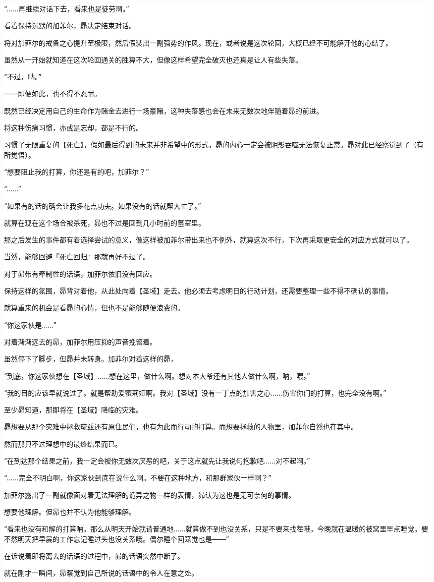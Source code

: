 “……再继续对话下去，看来也是徒劳啊。”

看着保持沉默的加菲尔，昴决定结束对话。

将对加菲尔的戒备之心提升至极限，然后假装出一副强势的作风。现在，或者说是这次轮回，大概已经不可能解开他的心结了。

虽然从一开始就知道在这次轮回通关的胜算不大，但像这样希望完全破灭也还真是让人有些失落。

“不过，呐。”

——即便如此，也不得不忍耐。

既然已经决定用自己的生命作为赌金去进行一场豪赌，这种失落感也会在未来无数次地伴随着昴的前进。

将这种伤痛习惯，亦或是忘却，都是不行的。

习惯了无限重复的【死亡】，假如最后得到的未来并非希望中的形式，昴的内心一定会被阴影吞噬无法恢复正常。昴对此已经察觉到了（有所觉悟）。

“想要阻止我的打算，你还是有的吧，加菲尔？”

“……”

“如果有的话的确会让我多花点功夫。如果没有的话就帮大忙了。”

就算在现在这个场合被杀死，昴也不过是回到几小时前的墓室里。

那之后发生的事件都有着选择尝试的意义，像这样被加菲尔带出来也不例外，就算这次不行，下次再采取更安全的对应方式就可以了。

当然，能够回避『死亡回归』那就再好不过了。

对于昴带有牵制性的话语，加菲尔依旧没有回应。

保持这样的氛围，昴背对着他，从此处向着【圣域】走去。他必须去考虑明日的行动计划，还需要整理一些不得不确认的事情。

就算重来的机会是看昴的心情，但也不是能够随便浪费的。

“你这家伙是……”

对着渐渐远去的昴，加菲尔用压抑的声音挽留着。

虽然停下了脚步，但昴并未转身。加菲尔对着这样的昴，

“到底，你这家伙想在【圣域】……想在这里，做什么啊。想对本大爷还有其他人做什么啊，呐，喂。”

“我的目的应该早就说过了。就是帮助爱蜜莉娅啊。我对【圣域】没有一丁点的加害之心……伤害你们的打算，也完全没有啊。”

至少昴知道，那即将在【圣域】降临的灾难。

昴想要从那个灾难中拯救琉兹还有原住民们，也有为此而行动的打算。而想要拯救的人物里，加菲尔自然也在其中。

然而那只不过理想中的最终结果而已。

“在到达那个结果之前，我一定会被你无数次厌恶的吧，关于这点就先让我说句抱歉吧……对不起啊。”

“……完全不明白啊，你这家伙到底在说什么啊。不要在这种地方，和那群家伙一样啊？”

加菲尔露出了一副就像面对着无法理解的诡异之物一样的表情，昴认为这也是无可奈何的事情。

想要他理解。但昴也并不认为他能够理解。

“看来也没有和解的打算呐。那么从明天开始就请普通地……就算做不到也没关系，只是不要来找茬哦。今晚就在温暖的被窝里早点睡觉。要不然明天把早晨的工作忘记睡过头也没关系哦。偶尔睡个回笼觉也是——”

在诉说着即将离去的话语的过程中，昴的话语突然中断了。

就在刚才一瞬间，昴察觉到自己所说的话语中的令人在意之处。
